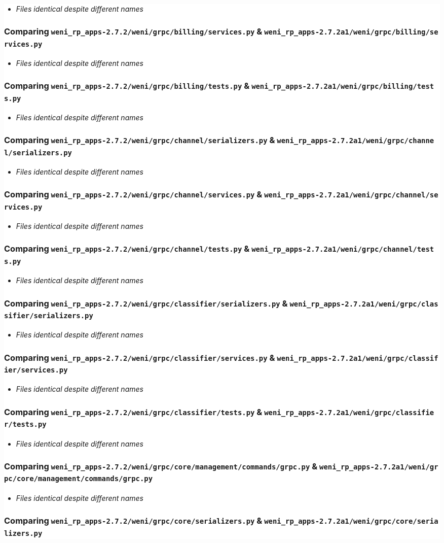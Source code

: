  * *Files identical despite different names*

### Comparing `weni_rp_apps-2.7.2/weni/grpc/billing/services.py` & `weni_rp_apps-2.7.2a1/weni/grpc/billing/services.py`

 * *Files identical despite different names*

### Comparing `weni_rp_apps-2.7.2/weni/grpc/billing/tests.py` & `weni_rp_apps-2.7.2a1/weni/grpc/billing/tests.py`

 * *Files identical despite different names*

### Comparing `weni_rp_apps-2.7.2/weni/grpc/channel/serializers.py` & `weni_rp_apps-2.7.2a1/weni/grpc/channel/serializers.py`

 * *Files identical despite different names*

### Comparing `weni_rp_apps-2.7.2/weni/grpc/channel/services.py` & `weni_rp_apps-2.7.2a1/weni/grpc/channel/services.py`

 * *Files identical despite different names*

### Comparing `weni_rp_apps-2.7.2/weni/grpc/channel/tests.py` & `weni_rp_apps-2.7.2a1/weni/grpc/channel/tests.py`

 * *Files identical despite different names*

### Comparing `weni_rp_apps-2.7.2/weni/grpc/classifier/serializers.py` & `weni_rp_apps-2.7.2a1/weni/grpc/classifier/serializers.py`

 * *Files identical despite different names*

### Comparing `weni_rp_apps-2.7.2/weni/grpc/classifier/services.py` & `weni_rp_apps-2.7.2a1/weni/grpc/classifier/services.py`

 * *Files identical despite different names*

### Comparing `weni_rp_apps-2.7.2/weni/grpc/classifier/tests.py` & `weni_rp_apps-2.7.2a1/weni/grpc/classifier/tests.py`

 * *Files identical despite different names*

### Comparing `weni_rp_apps-2.7.2/weni/grpc/core/management/commands/grpc.py` & `weni_rp_apps-2.7.2a1/weni/grpc/core/management/commands/grpc.py`

 * *Files identical despite different names*

### Comparing `weni_rp_apps-2.7.2/weni/grpc/core/serializers.py` & `weni_rp_apps-2.7.2a1/weni/grpc/core/serializers.py`
